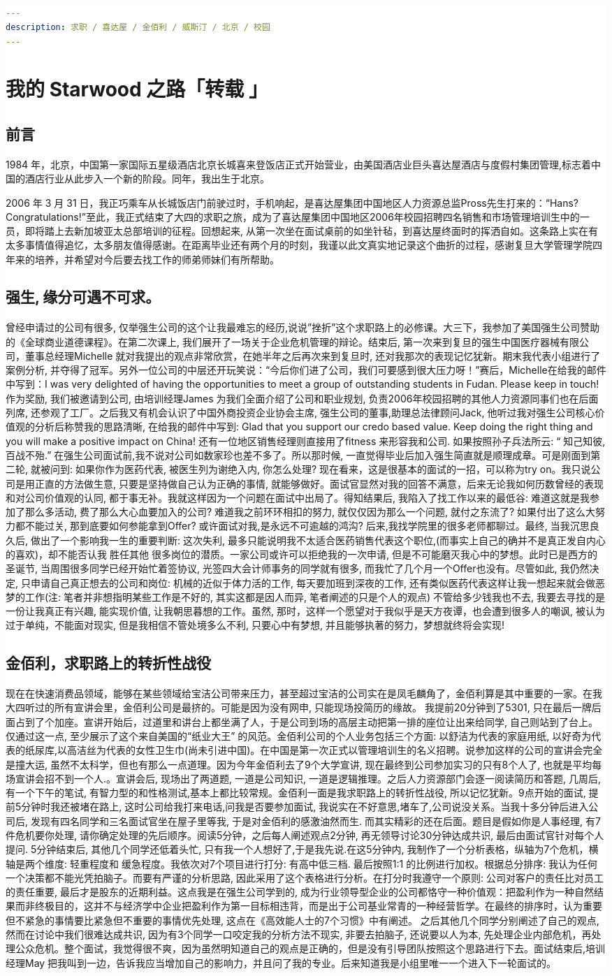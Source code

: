```yaml
---
description: 求职 / 喜达屋 / 金佰利 / 威斯汀 / 北京 / 校园
---
```


# 我的 Starwood 之路「转载 」

## 前言

1984 年，北京，中国第一家国际五星级酒店北京长城喜来登饭店正式开始营业，由美国酒店业巨头喜达屋酒店与度假村集团管理,标志着中国的酒店行业从此步入一个新的阶段。同年，我出生于北京。

2006 年 3 月 31 日，我正巧乘车从长城饭店门前驶过时，手机响起，是喜达屋集团中国地区人力资源总监Pross先生打来的：“Hans? Congratulations!”至此，我正式结束了大四的求职之旅，成为了喜达屋集团中国地区2006年校园招聘四名销售和市场管理培训生中的一员，即将踏上去新加坡亚太总部培训的征程。回想起来, 从第一次坐在面试桌前的如坐针毡，到喜达屋终面时的挥洒自如。这条路上实在有太多事情值得追忆，太多朋友值得感谢。在距离毕业还有两个月的时刻，我谨以此文真实地记录这个曲折的过程，感谢复旦大学管理学院四年来的培养，并希望对今后要去找工作的师弟师妹们有所帮助。

## 强生, 缘分可遇不可求。

曾经申请过的公司有很多, 仅举强生公司的这个让我最难忘的经历,说说”挫折”这个求职路上的必修课。大三下，我参加了美国强生公司赞助的《全球商业道德课程》。在第二次课上, 我们展开了一场关于企业危机管理的辩论。结束后, 第一次来到复旦的强生中国医疗器械有限公司，董事总经理Michelle 就对我提出的观点非常欣赏，在她半年之后再次来到复旦时, 还对我那次的表现记忆犹新。期末我代表小组进行了案例分析, 并夺得了冠军。另外一位公司的中层还开玩笑说：“今后你们进了公司，我们可要感到很大压力呀！”赛后，Michelle在给我的邮件中写到：I was very delighted of having the opportunities to meet a group of outstanding students in Fudan. Please keep in touch! 作为奖励, 我们被邀请到公司, 由培训经理James 为我们全面介绍了公司和职业规划, 负责2006年校园招聘的其他人力资源同事们也在后面列席, 还参观了工厂。之后我又有机会认识了中国外商投资企业协会主席, 强生公司的董事,助理总法律顾问Jack, 他听过我对强生公司核心价值观的分析后称赞我的思路清晰, 在给我的邮件中写到: Glad that you support our credo based value. Keep doing the right thing and you will make a positive impact on China!  还有一位地区销售经理则直接用了fitness 来形容我和公司. 如果按照孙子兵法所云: “ 知己知彼,百战不殆.” 在强生公司面试前,我不说对公司如数家珍也差不多了。所以那时候, 一直觉得毕业后加入强生简直就是顺理成章。可是刚面到第二轮, 就被问到: 如果你作为医药代表, 被医生列为谢绝入内, 你怎么处理? 现在看来，这是很基本的面试的一招，可以称为try on。我只说公司是用正直的方法做生意, 只要是坚持做自己认为正确的事情, 就能够做好。面试官显然对我的回答不满意，后来无论我如何历数曾经的表现和对公司价值观的认同, 都于事无补。我就这样因为一个问题在面试中出局了。得知结果后, 我陷入了找工作以来的最低谷: 难道这就是我参加了那么多活动, 费了那么大心血要加入的公司?  难道我之前环环相扣的努力, 就仅仅因为那么一个问题, 就付之东流了? 如果付出了这么大努力都不能过关, 那到底要如何参能拿到Offer? 或许面试对我,是永远不可逾越的鸿沟? 后来,我找学院里的很多老师都聊过。最终, 当我沉思良久后, 做出了一个影响我一生的重要判断: 这次失利, 最多只能说明我不太适合医药销售代表这个职位,(而事实上自己的确并不是真正发自内心的喜欢)，却不能否认我 胜任其他 很多岗位的潜质。一家公司或许可以拒绝我的一次申请, 但是不可能磨灭我心中的梦想。此时已是西方的圣诞节, 当周围很多同学已经开始忙着签协议, 光签四大会计师事务的同学就有很多, 而我忙了几个月一个Offer也没有。尽管如此, 我仍然决定, 只申请自己真正想去的公司和岗位: 机械的近似于体力活的工作, 每天要加班到深夜的工作, 还有类似医药代表这样让我一想起来就会做恶梦的工作(注: 笔者并非想指明某些工作是不好的, 其实这都是因人而异, 笔者阐述的只是个人的观点) 不管给多少钱我也不去, 我要去寻找的是一份让我真正有兴趣, 能实现价值, 让我朝思暮想的工作。虽然, 那时，这样一个愿望对于我似乎是天方夜谭，也会遭到很多人的嘲讽, 被认为过于单纯，不能面对现实, 但是我相信不管处境多么不利, 只要心中有梦想, 并且能够执著的努力，梦想就终将会实现!

## 金佰利，求职路上的转折性战役

现在在快速消费品领域，能够在某些领域给宝洁公司带来压力，甚至超过宝洁的公司实在是凤毛麟角了，金佰利算是其中重要的一家。在我大四听过的所有宣讲会里，金佰利公司是最挤的。可能是因为没有网申, 只能现场投简历的缘故。 我提前20分钟到了5301, 只在最后一牌后面占到了个加座。宣讲开始后，过道里和讲台上都坐满了人，于是公司到场的高层主动把第一排的座位让出来给同学, 自己则站到了台上。仅通过这一点, 至少展示了这个来自美国的“纸业大王” 的风范。金佰利公司的个人业务包括三个方面: 以舒洁为代表的家庭用纸, 以好奇为代表的纸尿库,以高洁丝为代表的女性卫生巾(尚未引进中国)。在中国是第一次正式以管理培训生的名义招聘。说参加这样的公司的宣讲会完全是撞大运, 虽然不太科学，但也有那么一点道理。因为今年金佰利去了9个大学宣讲, 现在最终到公司参加实习的只有8个人了, 也就是平均每场宣讲会招不到一个人.。宣讲会后, 现场出了两道题, 一道是公司知识, 一道是逻辑推理。之后人力资源部门会逐一阅读简历和答题, 几周后, 有一个下午的笔试, 有智力型的和性格测试,基本上都比较常规。金佰利一面是我求职路上的转折性战役, 所以记忆犹新。9点开始的面试, 提前5分钟时我还被堵在路上, 这时公司给我打来电话,问我是否要参加面试, 我说实在不好意思,堵车了,公司说没关系。当我十多分钟后进入公司后, 发现有四名同学和三名面试官坐在屋子里等我, 于是对金佰利的感激油然而生. 而其实精彩的还在后面。题目是假如你是人事经理, 有7件危机要你处理, 请你确定处理的先后顺序。阅读5分钟，之后每人阐述观点2分钟, 再无领导讨论30分钟达成共识, 最后由面试官针对每个人提问. 5分钟结束后, 其他几个同学还低着头忙, 只有我一个人想好了,于是我先说.在这5分钟内, 我制作了一个分析表格，纵轴为7个危机，横轴是两个维度: 轻重程度和 缓急程度。我依次对7个项目进行打分: 有高中低三档. 最后按照1:1 的比例进行加权。根据总分排序: 我认为任何一个决策都不能光凭拍脑子。而要有严谨的分析思路, 因此采用了这个表格进行分析。在打分时我遵守一个原则: 公司对客户的责任比对员工的责任重要, 最后才是股东的近期利益。这点我是在强生公司学到的, 成为行业领导型企业的公司都恪守一种价值观：把盈利作为一种自然结果而非终极目的，这并不与经济学中企业把盈利作为第一目标相违背，而是出于公司基业常青的一种经营哲学。在最终的排序时，认为重要但不紧急的事情要比紧急但不重要的事情优先处理, 这点在《高效能人士的7个习惯》中有阐述。 之后其他几个同学分别阐述了自己的观点, 然而在讨论中我们很难达成共识, 因为有3个同学一口咬定我的分析方法不现实, 非要去拍脑子, 还说要以人为本, 先处理企业内部危机，再处理公众危机。整个面试，我觉得很不爽，因为虽然明知道自己的观点是正确的，但是没有引导团队按照这个思路进行下去。面试结束后,培训经理May 把我叫到一边，告诉我应当增加自己的影响力，并且问了我的专业。后来知道我是小组里唯一一个进入下一轮面试的。
